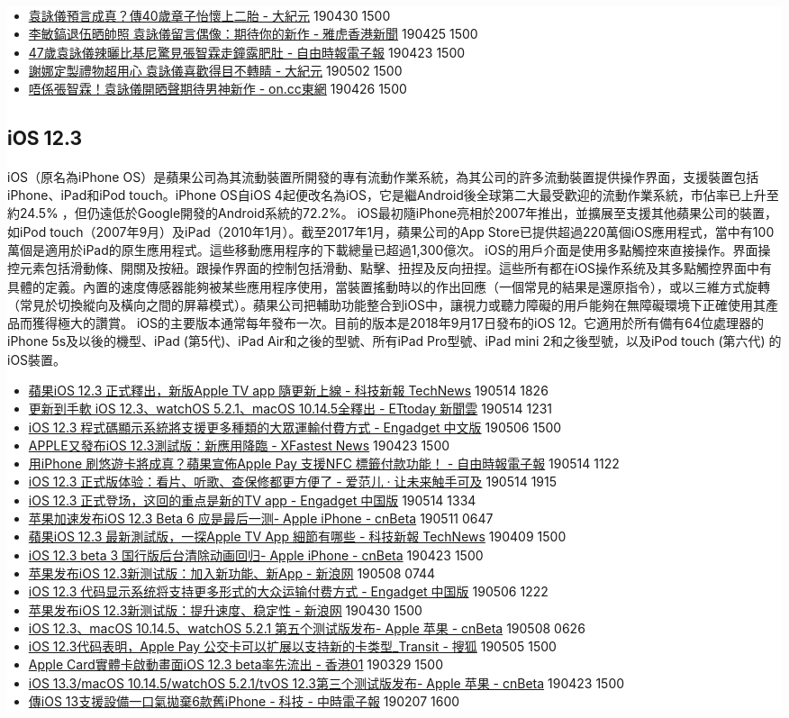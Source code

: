 - [袁詠儀預言成真？傳40歲章子怡懷上二胎 - 大紀元](http://www.epochtimes.com/b5/19/4/28/n11220290.htm "袁詠儀預言成真？傳40歲章子怡懷上二胎 - 大紀元") 190430 1500
- [李敏鎬退伍晒帥照 袁詠儀留言偶像：期待你的新作 - 雅虎香港新聞](https://hk.news.yahoo.com/%E6%9D%8E%E6%95%8F%E9%8E%AC%E9%80%80%E4%BC%8D%E6%99%92%E5%B8%A5%E7%85%A7-%E8%A2%81%E8%A9%A0%E5%84%80%E7%95%99%E8%A8%80%E5%81%B6%E5%83%8F-%E6%9C%9F%E5%BE%85%E4%BD%A0%E7%9A%84%E6%96%B0%E4%BD%9C-040300737.html "李敏鎬退伍晒帥照 袁詠儀留言偶像：期待你的新作 - 雅虎香港新聞") 190425 1500
- [47歲袁詠儀辣曬比基尼驚見張智霖走鐘露肥肚 - 自由時報電子報](https://ent.ltn.com.tw/news/breakingnews/2767395 "47歲袁詠儀辣曬比基尼驚見張智霖走鐘露肥肚 - 自由時報電子報") 190423 1500
- [謝娜定製禮物超用心 袁詠儀喜歡得目不轉睛 - 大紀元](http://www.epochtimes.com/b5/19/5/1/n11227519.htm "謝娜定製禮物超用心 袁詠儀喜歡得目不轉睛 - 大紀元") 190502 1500
- [唔係張智霖！袁詠儀開晒聲期待男神新作 - on.cc東網](https://hk.on.cc/hk/bkn/cnt/entertainment/20190426/bkn-20190426063014468-0426_00862_001.html "唔係張智霖！袁詠儀開晒聲期待男神新作 - on.cc東網") 190426 1500

## iOS 12.3

iOS（原名為iPhone OS）是蘋果公司為其流動裝置所開發的專有流動作業系統，為其公司的許多流動裝置提供操作界面，支援裝置包括iPhone、iPad和iPod touch。iPhone OS自iOS 4起便改名為iOS，它是繼Android後全球第二大最受歡迎的流動作業系統，市佔率已上升至約24.5% ，但仍遠低於Google開發的Android系統的72.2%。
iOS最初隨iPhone亮相於2007年推出，並擴展至支援其他蘋果公司的裝置，如iPod touch（2007年9月）及iPad（2010年1月）。截至2017年1月，蘋果公司的App Store已提供超過220萬個iOS應用程式，當中有100萬個是適用於iPad的原生應用程式。這些移動應用程序的下載總量已超過1,300億次。
iOS的用戶介面是使用多點觸控來直接操作。界面操控元素包括滑動條、開關及按紐。跟操作界面的控制包括滑動、點擊、扭捏及反向扭捏。這些所有都在iOS操作系统及其多點觸控界面中有具體的定義。內置的速度傳感器能夠被某些應用程序使用，當裝置搖動時以的作出回應（一個常見的結果是還原指令），或以三維方式旋轉（常見於切換縱向及橫向之間的屏幕模式）。蘋果公司把輔助功能整合到iOS中，讓視力或聽力障礙的用戶能夠在無障礙環境下正確使用其產品而獲得極大的讚賞。
iOS的主要版本通常每年發布一次。目前的版本是2018年9月17日發布的iOS 12。它適用於所有備有64位處理器的iPhone 5s及以後的機型、iPad (第5代)、iPad Air和之後的型號、所有iPad Pro型號、iPad mini 2和之後型號，以及iPod touch (第六代) 的iOS裝置。
- [蘋果iOS 12.3 正式釋出，新版Apple TV app 隨更新上線 - 科技新報 TechNews](https://technews.tw/2019/05/14/the-new-apple-tv-app-launches-today/ "蘋果iOS 12.3 正式釋出，新版Apple TV app 隨更新上線 - 科技新報 TechNews") 190514 1826
- [更新到手軟 iOS 12.3、watchOS 5.2.1、macOS 10.14.5全釋出 - ETtoday 新聞雲](https://www.ettoday.net/news/20190514/1444131.htm "更新到手軟 iOS 12.3、watchOS 5.2.1、macOS 10.14.5全釋出 - ETtoday 新聞雲") 190514 1231
- [iOS 12.3 程式碼顯示系統將支援更多種類的大眾運輸付費方式 - Engadget 中文版](https://chinese.engadget.com/2019/05/06/ios-12-3-emv-mass-transit/ "iOS 12.3 程式碼顯示系統將支援更多種類的大眾運輸付費方式 - Engadget 中文版") 190506 1500
- [APPLE又發布iOS 12.3測試版：新應用降臨 - XFastest News](https://news.xfastest.com/apple/61884/apple-ios-12-3/ "APPLE又發布iOS 12.3測試版：新應用降臨 - XFastest News") 190423 1500
- [用iPhone 刷悠遊卡將成真？蘋果宣佈Apple Pay 支援NFC 標籤付款功能！ - 自由時報電子報](https://3c.ltn.com.tw/news/36751 "用iPhone 刷悠遊卡將成真？蘋果宣佈Apple Pay 支援NFC 標籤付款功能！ - 自由時報電子報") 190514 1122
- [iOS 12.3 正式版体验：看片、听歌、查保修都更方便了 - 爱范儿 · 让未来触手可及](https://www.ifanr.com/app/1211079 "iOS 12.3 正式版体验：看片、听歌、查保修都更方便了 - 爱范儿 · 让未来触手可及") 190514 1915
- [iOS 12.3 正式登场，这回的重点是新的TV app - Engadget 中国版](https://cn.engadget.com/2019/05/14/ios-12-3-apple-tv-channels-hbo-showtime/ "iOS 12.3 正式登场，这回的重点是新的TV app - Engadget 中国版") 190514 1334
- [苹果加速发布iOS 12.3 Beta 6 应是最后一测- Apple iPhone - cnBeta](https://www.cnbeta.com/articles/tech/846129.htm "苹果加速发布iOS 12.3 Beta 6 应是最后一测- Apple iPhone - cnBeta") 190511 0647
- [蘋果iOS 12.3 最新測試版，一探Apple TV App 細節有哪些 - 科技新報 TechNews](http://technews.tw/2019/04/09/apple-to-release-ios-12-3-developer-beta-with-new-apple-tv-app/ "蘋果iOS 12.3 最新測試版，一探Apple TV App 細節有哪些 - 科技新報 TechNews") 190409 1500
- [iOS 12.3 beta 3 国行版后台清除动画回归- Apple iPhone - cnBeta](https://www.cnbeta.com/articles/tech/840169.htm "iOS 12.3 beta 3 国行版后台清除动画回归- Apple iPhone - cnBeta") 190423 1500
- [苹果发布iOS 12.3新测试版：加入新功能、新App - 新浪网](https://tech.sina.com.cn/mobile/n/n/2019-05-08/doc-ihvhiqax7296653.shtml "苹果发布iOS 12.3新测试版：加入新功能、新App - 新浪网") 190508 0744
- [iOS 12.3 代码显示系统将支持更多形式的大众运输付费方式 - Engadget 中国版](https://cn.engadget.com/2019/05/06/ios-12-3-emv-mass-transit/ "iOS 12.3 代码显示系统将支持更多形式的大众运输付费方式 - Engadget 中国版") 190506 1222
- [苹果发布iOS 12.3新测试版：提升速度、稳定性 - 新浪网](https://tech.sina.com.cn/mobile/n/n/2019-04-30/doc-ihvhiqax5856721.shtml "苹果发布iOS 12.3新测试版：提升速度、稳定性 - 新浪网") 190430 1500
- [iOS 12.3、macOS 10.14.5、watchOS 5.2.1 第五个测试版发布- Apple 苹果 - cnBeta](https://www.cnbeta.com/articles/tech/844965.htm "iOS 12.3、macOS 10.14.5、watchOS 5.2.1 第五个测试版发布- Apple 苹果 - cnBeta") 190508 0626
- [iOS 12.3代码表明，Apple Pay 公交卡可以扩展以支持新的卡类型_Transit - 搜狐](http://www.sohu.com/a/311949137_553580 "iOS 12.3代码表明，Apple Pay 公交卡可以扩展以支持新的卡类型_Transit - 搜狐") 190505 1500
- [Apple Card實體卡啟動畫面iOS 12.3 beta率先流出 - 香港01](https://www.hk01.com/%E6%95%B8%E7%A2%BC%E7%94%9F%E6%B4%BB/312044/apple-card-%E4%BF%A1%E7%94%A8%E5%8D%A1%E5%95%9F%E5%8B%95%E7%A8%8B%E5%BA%8F-ios-12-3-beta-%E7%8E%87%E5%85%88%E6%B5%81%E5%87%BA "Apple Card實體卡啟動畫面iOS 12.3 beta率先流出 - 香港01") 190329 1500
- [iOS 13.3/macOS 10.14.5/watchOS 5.2.1/tvOS 12.3第三个测试版发布- Apple 苹果 - cnBeta](https://www.cnbeta.com/articles/tech/840069.htm "iOS 13.3/macOS 10.14.5/watchOS 5.2.1/tvOS 12.3第三个测试版发布- Apple 苹果 - cnBeta") 190423 1500
- [傳iOS 13支援設備一口氣拋棄6款舊iPhone - 科技 - 中時電子報](https://www.chinatimes.com/realtimenews/20190207000043-260412 "傳iOS 13支援設備一口氣拋棄6款舊iPhone - 科技 - 中時電子報") 190207 1600